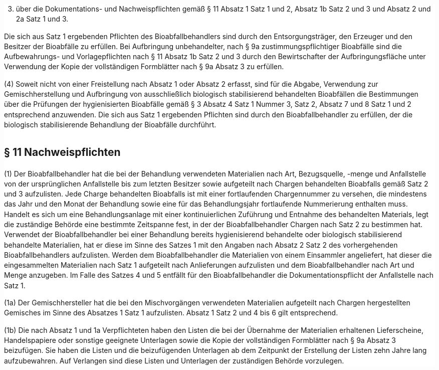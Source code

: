 
3.  über die Dokumentations- und Nachweispflichten gemäß § 11 Absatz 1
    Satz 1 und 2, Absatz 1b Satz 2 und 3 und Absatz 2 und 2a Satz 1 und 3.



Die sich aus Satz 1 ergebenden Pflichten des Bioabfallbehandlers sind
durch den Entsorgungsträger, den Erzeuger und den Besitzer der
Bioabfälle zu erfüllen. Bei Aufbringung unbehandelter, nach § 9a
zustimmungspflichtiger Bioabfälle sind die Aufbewahrungs- und
Vorlagepflichten nach § 11 Absatz 1b Satz 2 und 3 durch den
Bewirtschafter der Aufbringungsfläche unter Verwendung der Kopie der
vollständigen Formblätter nach § 9a Absatz 3 zu erfüllen.

(4) Soweit nicht von einer Freistellung nach Absatz 1 oder Absatz 2
erfasst, sind für die Abgabe, Verwendung zur Gemischherstellung und
Aufbringung von ausschließlich biologisch stabilisierend behandelten
Bioabfällen die Bestimmungen über die Prüfungen der hygienisierten
Bioabfälle gemäß § 3 Absatz 4 Satz 1 Nummer 3, Satz 2, Absatz 7 und 8
Satz 1 und 2 entsprechend anzuwenden. Die sich aus Satz 1 ergebenden
Pflichten sind durch den Bioabfallbehandler zu erfüllen, der die
biologisch stabilisierende Behandlung der Bioabfälle durchführt.


## § 11 Nachweispflichten

(1) Der Bioabfallbehandler hat die bei der Behandlung verwendeten
Materialien nach Art, Bezugsquelle, -menge und Anfallstelle von der
ursprünglichen Anfallstelle bis zum letzten Besitzer sowie aufgeteilt
nach Chargen behandelten Bioabfalls gemäß Satz 2 und 3 aufzulisten.
Jede Charge behandelten Bioabfalls ist mit einer fortlaufenden
Chargennummer zu versehen, die mindestens das Jahr und den Monat der
Behandlung sowie eine für das Behandlungsjahr fortlaufende
Nummerierung enthalten muss. Handelt es sich um eine Behandlungsanlage
mit einer kontinuierlichen Zuführung und Entnahme des behandelten
Materials, legt die zuständige Behörde eine bestimmte Zeitspanne fest,
in der der Bioabfallbehandler Chargen nach Satz 2 zu bestimmen hat.
Verwendet der Bioabfallbehandler bei einer Behandlung bereits
hygienisierend behandelte oder biologisch stabilisierend behandelte
Materialien, hat er diese im Sinne des Satzes 1 mit den Angaben nach
Absatz 2 Satz 2 des vorhergehenden Bioabfallbehandlers aufzulisten.
Werden dem Bioabfallbehandler die Materialien von einem Einsammler
angeliefert, hat dieser die eingesammelten Materialien nach Satz 1
aufgeteilt nach Anlieferungen aufzulisten und dem Bioabfallbehandler
nach Art und Menge anzugeben. Im Falle des Satzes 4 und 5 entfällt für
den Bioabfallbehandler die Dokumentationspflicht der Anfallstelle nach
Satz 1.

(1a) Der Gemischhersteller hat die bei den Mischvorgängen verwendeten
Materialien aufgeteilt nach Chargen hergestellten Gemisches im Sinne
des Absatzes 1 Satz 1 aufzulisten. Absatz 1 Satz 2 und 4 bis 6 gilt
entsprechend.

(1b) Die nach Absatz 1 und 1a Verpflichteten haben den Listen die bei
der Übernahme der Materialien erhaltenen Lieferscheine, Handelspapiere
oder sonstige geeignete Unterlagen sowie die Kopie der vollständigen
Formblätter nach § 9a Absatz 3 beizufügen. Sie haben die Listen und
die beizufügenden Unterlagen ab dem Zeitpunkt der Erstellung der
Listen zehn Jahre lang aufzubewahren. Auf Verlangen sind diese Listen
und Unterlagen der zuständigen Behörde vorzulegen.
